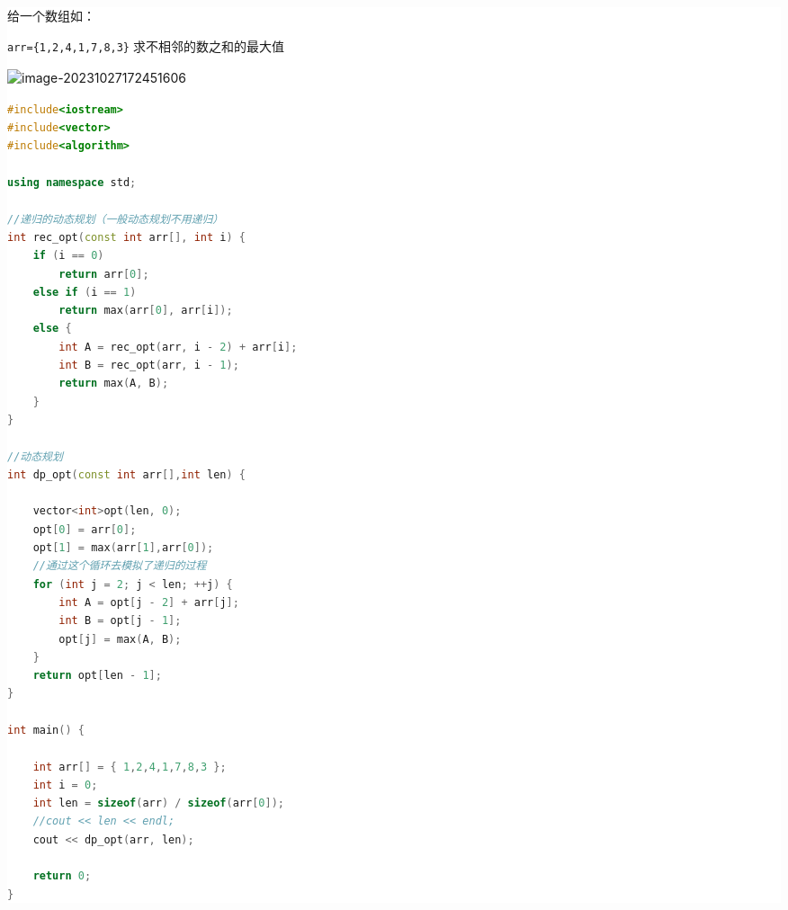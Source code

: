 给一个数组如： 

`arr={1,2,4,1,7,8,3}` 求不相邻的数之和的最大值

![image-20231027172451606](D:\Users\suyu\Pictures\Typora-picture\image-20231027172451606.png)

 

```cpp
#include<iostream>
#include<vector>
#include<algorithm>

using namespace std;

//递归的动态规划（一般动态规划不用递归）
int rec_opt(const int arr[], int i) {
	if (i == 0)
		return arr[0];
	else if (i == 1)
		return max(arr[0], arr[i]);
	else {
		int A = rec_opt(arr, i - 2) + arr[i];
		int B = rec_opt(arr, i - 1);
		return max(A, B);
	}
}

//动态规划
int dp_opt(const int arr[],int len) {
	
	vector<int>opt(len, 0);
	opt[0] = arr[0];
	opt[1] = max(arr[1],arr[0]);
	//通过这个循环去模拟了递归的过程
	for (int j = 2; j < len; ++j) {
		int A = opt[j - 2] + arr[j];
		int B = opt[j - 1];
		opt[j] = max(A, B);
	}
	return opt[len - 1];
}

int main() {

	int arr[] = { 1,2,4,1,7,8,3 };
	int i = 0;
	int len = sizeof(arr) / sizeof(arr[0]);
	//cout << len << endl;
	cout << dp_opt(arr, len);

	return 0;
}
```
